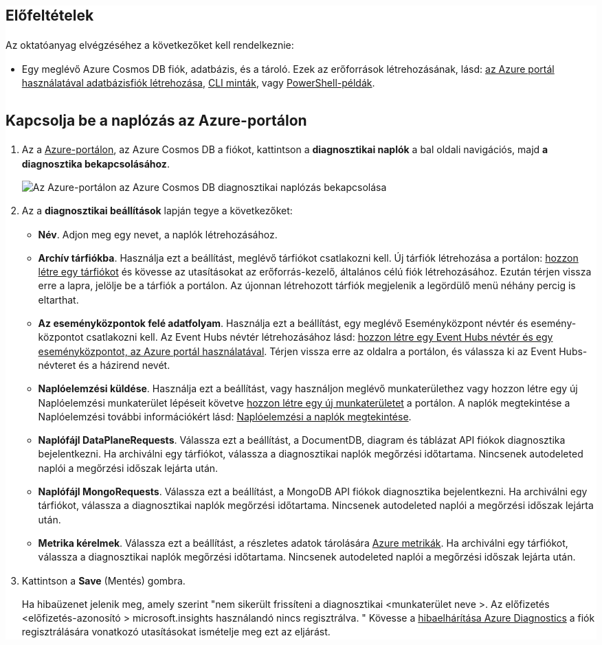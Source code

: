 ## <a name="prerequisites"></a>Előfeltételek
Az oktatóanyag elvégzéséhez a következőket kell rendelkeznie:

* Egy meglévő Azure Cosmos DB fiók, adatbázis, és a tároló. Ezek az erőforrások létrehozásának, lásd: [az Azure portál használatával adatbázisfiók létrehozása](create-documentdb-dotnet.md#create-a-database-account), [CLI minták](cli-samples.md), vagy [PowerShell-példák](powershell-samples.md).

<a id="#turn-on"></a>
## <a name="turn-on-logging-in-the-azure-portal"></a>Kapcsolja be a naplózás az Azure-portálon

1. Az a [Azure-portálon](https://portal.azure.com), az Azure Cosmos DB a fiókot, kattintson a **diagnosztikai naplók** a bal oldali navigációs, majd **a diagnosztika bekapcsolásához**.

    ![Az Azure-portálon az Azure Cosmos DB diagnosztikai naplózás bekapcsolása](./media/logging/turn-on-portal-logging.png)

2. Az a **diagnosztikai beállítások** lapján tegye a következőket: 

    * **Név**. Adjon meg egy nevet, a naplók létrehozásához.

    * **Archív tárfiókba**. Használja ezt a beállítást, meglévő tárfiókot csatlakozni kell. Új tárfiók létrehozása a portálon: [hozzon létre egy tárfiókot](../storage/common/storage-create-storage-account.md) és kövesse az utasításokat az erőforrás-kezelő, általános célú fiók létrehozásához. Ezután térjen vissza erre a lapra, jelölje be a tárfiók a portálon. Az újonnan létrehozott tárfiók megjelenik a legördülő menü néhány percig is eltarthat.
    * **Az eseményközpontok felé adatfolyam**. Használja ezt a beállítást, egy meglévő Eseményközpont névtér és esemény-központot csatlakozni kell. Az Event Hubs névtér létrehozásához lásd: [hozzon létre egy Event Hubs névtér és egy eseményközpontot, az Azure portál használatával](../event-hubs/event-hubs-create.md). Térjen vissza erre az oldalra a portálon, és válassza ki az Event Hubs-névteret és a házirend nevét.
    * **Naplóelemzési küldése**.     Használja ezt a beállítást, vagy használjon meglévő munkaterülethez vagy hozzon létre egy új Naplóelemzési munkaterület lépéseit követve [hozzon létre egy új munkaterületet](../log-analytics/log-analytics-quick-collect-azurevm.md#create-a-workspace) a portálon. A naplók megtekintése a Naplóelemzési további információkért lásd: [Naplóelemzési a naplók megtekintése](#view-in-loganalytics).
    * **Naplófájl DataPlaneRequests**. Válassza ezt a beállítást, a DocumentDB, diagram és táblázat API fiókok diagnosztika bejelentkezni. Ha archiválni egy tárfiókot, válassza a diagnosztikai naplók megőrzési időtartama. Nincsenek autodeleted naplói a megőrzési időszak lejárta után.
    * **Naplófájl MongoRequests**. Válassza ezt a beállítást, a MongoDB API fiókok diagnosztika bejelentkezni. Ha archiválni egy tárfiókot, válassza a diagnosztikai naplók megőrzési időtartama. Nincsenek autodeleted naplói a megőrzési időszak lejárta után.
    * **Metrika kérelmek**. Válassza ezt a beállítást, a részletes adatok tárolására [Azure metrikák](../monitoring-and-diagnostics/monitoring-supported-metrics.md#microsoftdocumentdbdatabaseaccounts-cosmosdb). Ha archiválni egy tárfiókot, válassza a diagnosztikai naplók megőrzési időtartama. Nincsenek autodeleted naplói a megőrzési időszak lejárta után.

3. Kattintson a **Save** (Mentés) gombra.

    Ha hibaüzenet jelenik meg, amely szerint "nem sikerült frissíteni a diagnosztikai \<munkaterület neve >. Az előfizetés \<előfizetés-azonosító > microsoft.insights használandó nincs regisztrálva. " Kövesse a [hibaelhárítása Azure Diagnostics](https://docs.microsoft.com/en-us/azure/log-analytics/log-analytics-azure-storage) a fiók regisztrálására vonatkozó utasításokat ismételje meg ezt az eljárást.
